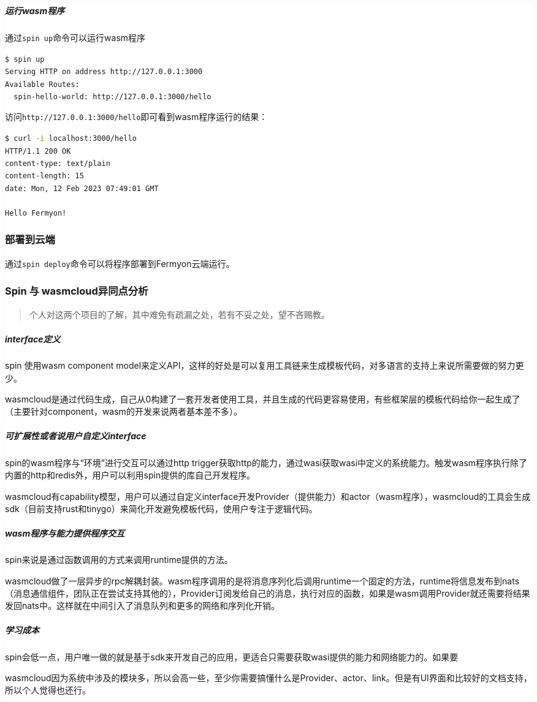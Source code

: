 ##### 运行wasm程序

通过`spin up`命令可以运行wasm程序

```bash
$ spin up
Serving HTTP on address http://127.0.0.1:3000
Available Routes:
  spin-hello-world: http://127.0.0.1:3000/hello
```

访问`http://127.0.0.1:3000/hello`即可看到wasm程序运行的结果：

```bash
$ curl -i localhost:3000/hello
HTTP/1.1 200 OK
content-type: text/plain
content-length: 15
date: Mon, 12 Feb 2023 07:49:01 GMT

Hello Fermyon!
```

### 部署到云端

通过`spin deploy`命令可以将程序部署到Fermyon云端运行。

### Spin 与 wasmcloud异同点分析

> 个人对这两个项目的了解，其中难免有疏漏之处，若有不妥之处，望不吝赐教。

##### interface定义

spin 使用wasm component model来定义API，这样的好处是可以复用工具链来生成模板代码，对多语言的支持上来说所需要做的努力更少。

wasmcloud是通过代码生成，自己从0构建了一套开发者使用工具，并且生成的代码更容易使用，有些框架层的模板代码给你一起生成了（主要针对component，wasm的开发来说两者基本差不多）。

##### 可扩展性或者说用户自定义interface

spin的wasm程序与“环境”进行交互可以通过http trigger获取http的能力，通过wasi获取wasi中定义的系统能力。触发wasm程序执行除了内置的http和redis外，用户可以利用spin提供的库自己开发程序。

wasmcloud有capability模型，用户可以通过自定义interface开发Provider（提供能力）和actor（wasm程序），wasmcloud的工具会生成sdk（目前支持rust和tinygo）来简化开发避免模板代码，使用户专注于逻辑代码。

##### wasm程序与能力提供程序交互

spin来说是通过函数调用的方式来调用runtime提供的方法。

wasmcloud做了一层异步的rpc解耦封装。wasm程序调用的是将消息序列化后调用runtime一个固定的方法，runtime将信息发布到nats（消息通信组件，团队正在尝试支持其他的），Provider订阅发给自己的消息，执行对应的函数，如果是wasm调用Provider就还需要将结果发回nats中。这样就在中间引入了消息队列和更多的网络和序列化开销。

##### 学习成本

spin会低一点，用户唯一做的就是基于sdk来开发自己的应用，更适合只需要获取wasi提供的能力和网络能力的。如果要

wasmcloud因为系统中涉及的模块多，所以会高一些，至少你需要搞懂什么是Provider、actor、link。但是有UI界面和比较好的文档支持，所以个人觉得也还行。
